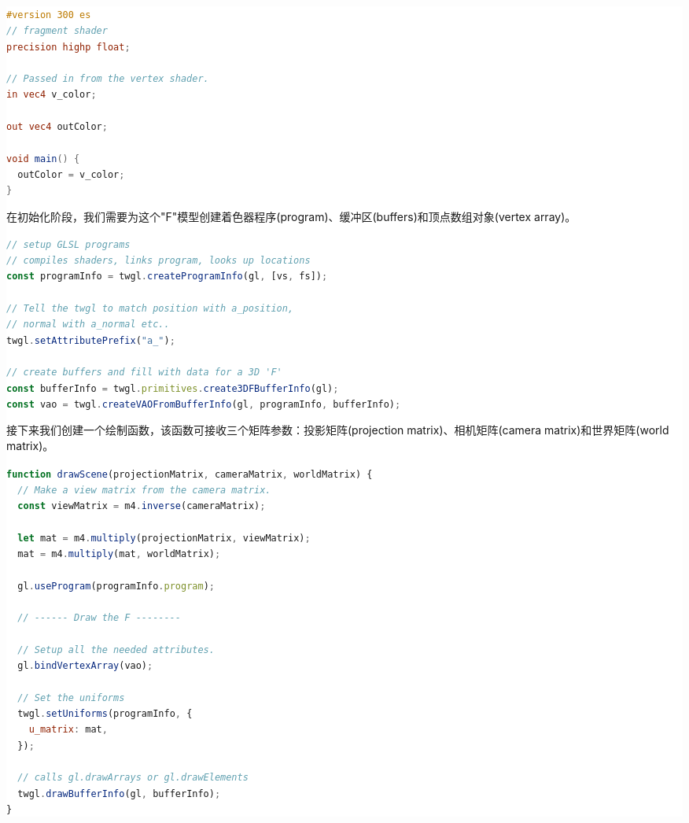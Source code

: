 ```glsl
#version 300 es
// fragment shader
precision highp float;

// Passed in from the vertex shader.
in vec4 v_color;

out vec4 outColor;

void main() {
  outColor = v_color;
}
```

在初始化阶段，我们需要为这个"F"模型创建着色器程序(program)、缓冲区(buffers)和顶点数组对象(vertex array)。

```js
// setup GLSL programs
// compiles shaders, links program, looks up locations
const programInfo = twgl.createProgramInfo(gl, [vs, fs]);

// Tell the twgl to match position with a_position,
// normal with a_normal etc..
twgl.setAttributePrefix("a_");

// create buffers and fill with data for a 3D 'F'
const bufferInfo = twgl.primitives.create3DFBufferInfo(gl);
const vao = twgl.createVAOFromBufferInfo(gl, programInfo, bufferInfo);
```

接下来我们创建一个绘制函数，该函数可接收三个矩阵参数：投影矩阵(projection matrix)、相机矩阵(camera matrix)和世界矩阵(world matrix)。

```js
function drawScene(projectionMatrix, cameraMatrix, worldMatrix) {
  // Make a view matrix from the camera matrix.
  const viewMatrix = m4.inverse(cameraMatrix);

  let mat = m4.multiply(projectionMatrix, viewMatrix);
  mat = m4.multiply(mat, worldMatrix);

  gl.useProgram(programInfo.program);

  // ------ Draw the F --------

  // Setup all the needed attributes.
  gl.bindVertexArray(vao);

  // Set the uniforms
  twgl.setUniforms(programInfo, {
    u_matrix: mat,
  });

  // calls gl.drawArrays or gl.drawElements
  twgl.drawBufferInfo(gl, bufferInfo);
}
```
